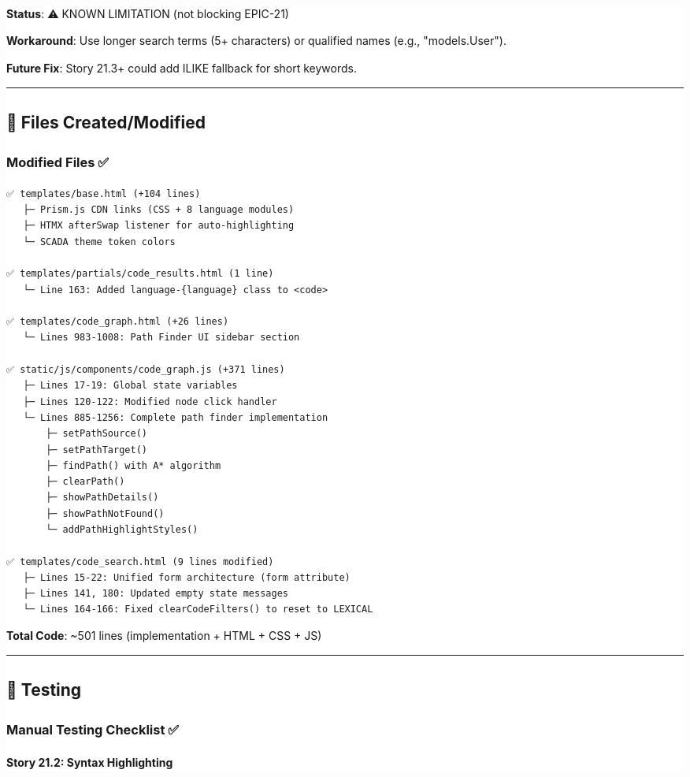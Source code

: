 **Status**: ⚠️ KNOWN LIMITATION (not blocking EPIC-21)

**Workaround**: Use longer search terms (5+ characters) or qualified names (e.g., "models.User").

**Future Fix**: Story 21.3+ could add ILIKE fallback for short keywords.

---

## 📁 Files Created/Modified

### Modified Files ✅

```
✅ templates/base.html (+104 lines)
   ├─ Prism.js CDN links (CSS + 8 language modules)
   ├─ HTMX afterSwap listener for auto-highlighting
   └─ SCADA theme token colors

✅ templates/partials/code_results.html (1 line)
   └─ Line 163: Added language-{language} class to <code>

✅ templates/code_graph.html (+26 lines)
   └─ Lines 983-1008: Path Finder UI sidebar section

✅ static/js/components/code_graph.js (+371 lines)
   ├─ Lines 17-19: Global state variables
   ├─ Lines 120-122: Modified node click handler
   └─ Lines 885-1256: Complete path finder implementation
       ├─ setPathSource()
       ├─ setPathTarget()
       ├─ findPath() with A* algorithm
       ├─ clearPath()
       ├─ showPathDetails()
       ├─ showPathNotFound()
       └─ addPathHighlightStyles()

✅ templates/code_search.html (9 lines modified)
   ├─ Lines 15-22: Unified form architecture (form attribute)
   ├─ Lines 141, 180: Updated empty state messages
   └─ Lines 164-166: Fixed clearCodeFilters() to reset to LEXICAL
```

**Total Code**: ~501 lines (implementation + HTML + CSS + JS)

---

## 🧪 Testing

### Manual Testing Checklist ✅

#### Story 21.2: Syntax Highlighting
